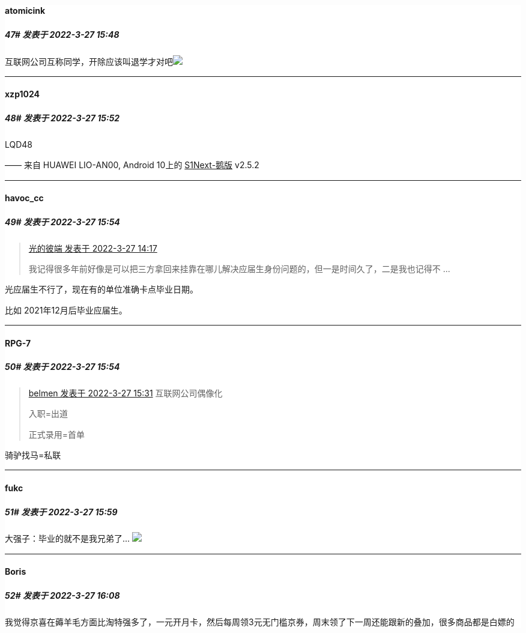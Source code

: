 ####  atomicink  
##### 47#       发表于 2022-3-27 15:48

互联网公司互称同学，开除应该叫退学才对吧<img src="https://static.saraba1st.com/image/smiley/face2017/066.png" referrerpolicy="no-referrer">

*****

####  xzp1024  
##### 48#       发表于 2022-3-27 15:52

LQD48

—— 来自 HUAWEI LIO-AN00, Android 10上的 [S1Next-鹅版](https://github.com/ykrank/S1-Next/releases) v2.5.2

*****

####  havoc_cc  
##### 49#       发表于 2022-3-27 15:54

<blockquote><a href="httphttps://bbs.saraba1st.com/2b/forum.php?mod=redirect&amp;goto=findpost&amp;pid=55204539&amp;ptid=2060232" target="_blank">光的彼端 发表于 2022-3-27 14:17</a>

我记得很多年前好像是可以把三方拿回来挂靠在哪儿解决应届生身份问题的，但一是时间久了，二是我也记得不 ...</blockquote>
光应届生不行了，现在有的单位准确卡点毕业日期。

比如 2021年12月后毕业应届生。

*****

####  RPG-7  
##### 50#       发表于 2022-3-27 15:54

<blockquote><a href="httphttps://bbs.saraba1st.com/2b/forum.php?mod=redirect&amp;goto=findpost&amp;pid=55205255&amp;ptid=2060232" target="_blank">belmen 发表于 2022-3-27 15:31</a>
互联网公司偶像化

入职=出道

正式录用=首单</blockquote>
骑驴找马=私联

*****

####  fukc  
##### 51#       发表于 2022-3-27 15:59

大强子：毕业的就不是我兄弟了… <img src="https://static.saraba1st.com/image/smiley/face2017/187.png" referrerpolicy="no-referrer">

*****

####  Boris  
##### 52#       发表于 2022-3-27 16:08

我觉得京喜在薅羊毛方面比淘特强多了，一元开月卡，然后每周领3元无门槛京券，周末领了下一周还能跟新的叠加，很多商品都是白嫖的

